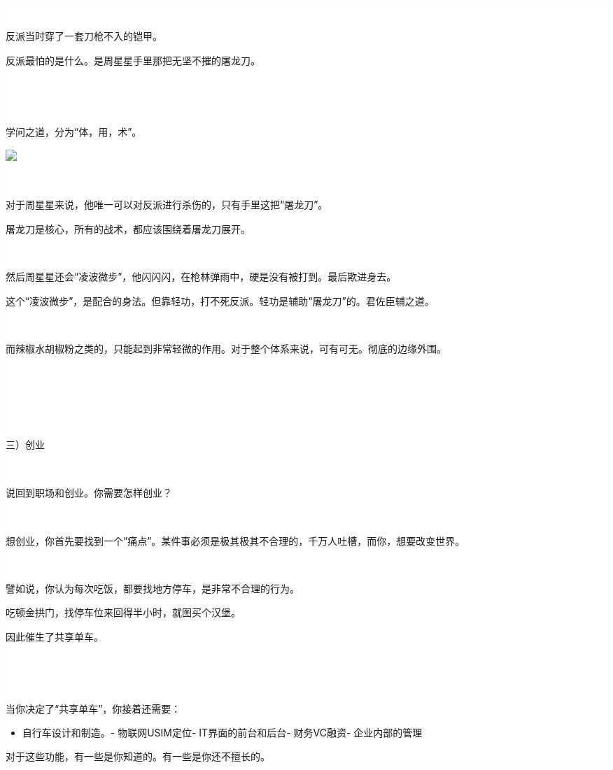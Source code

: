 &nbsp;

反派当时穿了一套刀枪不入的铠甲。

反派最怕的是什么。是周星星手里那把无坚不摧的屠龙刀。

&nbsp;

&nbsp;

学问之道，分为“体，用，术”。

<img src="http://mmbiz.qpic.cn/mmbiz_png/Ok4hZ0tV6r6Pq4s8kHZuenXtewWMcROdAUPpUYJJ4p7lYBZDqicGOjuHicNicbYibHCdMUdPPGuQxZ80EG88LVOB9A/640?wx_fmt=png" data-type="png" class="" data-ratio="0.995253164556962" data-w="632"/>

&nbsp;

对于周星星来说，他唯一可以对反派进行杀伤的，只有手里这把“屠龙刀”。

屠龙刀是核心，所有的战术，都应该围绕着屠龙刀展开。

&nbsp;

然后周星星还会“凌波微步”，他闪闪闪，在枪林弹雨中，硬是没有被打到。最后欺进身去。



这个“凌波微步”，是配合的身法。但靠轻功，打不死反派。轻功是辅助“屠龙刀”的。君佐臣辅之道。

&nbsp;

而辣椒水胡椒粉之类的，只能起到非常轻微的作用。对于整个体系来说，可有可无。彻底的边缘外围。

&nbsp;

&nbsp;

&nbsp;

三）创业

&nbsp;

说回到职场和创业。你需要怎样创业？

&nbsp;

想创业，你首先要找到一个“痛点”。某件事必须是极其极其不合理的，千万人吐槽，而你，想要改变世界。

&nbsp;

譬如说，你认为每次吃饭，都要找地方停车，是非常不合理的行为。

吃顿金拱门，找停车位来回得半小时，就图买个汉堡。

因此催生了共享单车。

&nbsp;

&nbsp;

当你决定了“共享单车”，你接着还需要：
- 自行车设计和制造。- 物联网USIM定位- IT界面的前台和后台- 财务VC融资- 企业内部的管理
&nbsp;

对于这些功能，有一些是你知道的。有一些是你还不擅长的。

